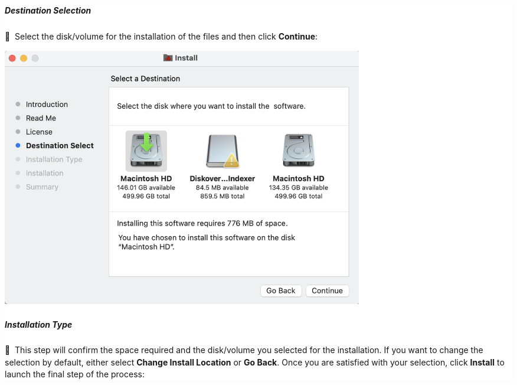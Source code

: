 ##### Destination Selection

🔴 &nbsp;Select the disk/volume for the installation of the files and then click **Continue**:

<img src="images/image_indexers_install_with_mac_installer_step_5_destination_selection.png" width="600">

##### Installation Type

🔴 &nbsp;This step will confirm the space required and the disk/volume you selected for the installation. If you want to change the selection by default, either select **Change Install Location** or **Go Back**. Once you are satisfied with your selection, click **Install** to launch the final step of the process:
